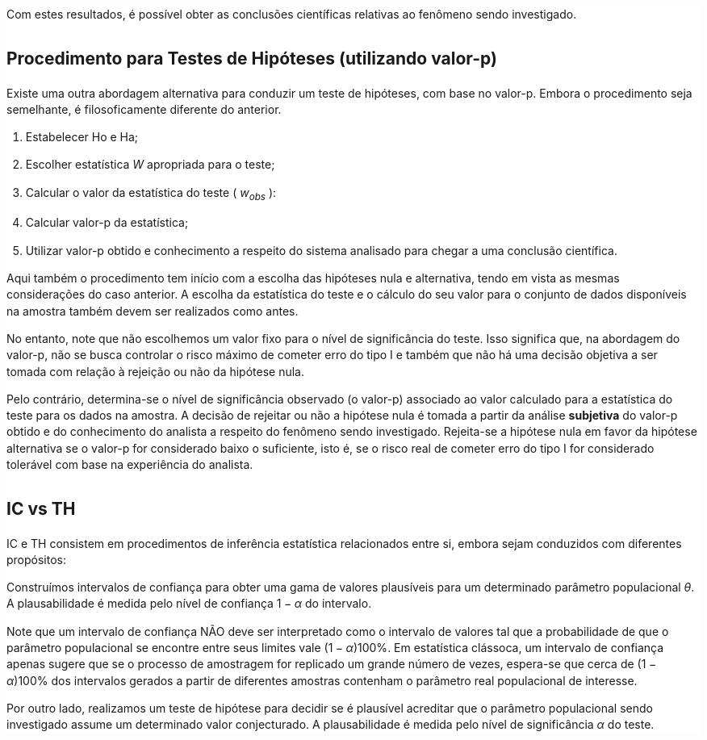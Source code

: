 Com estes resultados, é possível obter as conclusões científicas relativas ao fenômeno sendo investigado.


## Procedimento para Testes de Hipóteses (utilizando valor-p) 


Existe uma outra abordagem alternativa para conduzir um teste de hipóteses, com base no valor-p. Embora o procedimento seja semelhante, é filosoficamente diferente do anterior. 

1) Estabelecer Ho e Ha;

2) Escolher estatística $W$ apropriada para o teste;

3) Calcular o valor da estatística do teste ( $w_{obs}$ ):  

4) Calcular valor-p da estatística;
  
5) Utilizar valor-p obtido e conhecimento a respeito do sistema analisado para chegar a uma conclusão científica.  


Aqui também o procedimento tem início com a escolha das hipóteses nula e alternativa, tendo em vista as mesmas considerações do caso anterior. A escolha da estatística do teste e o cálculo do seu valor para o conjunto de dados disponíveis na amostra também devem ser realizados como antes. 

No entanto, note que não escolhemos um valor fixo para o nível de significância do teste. Isso significa que, na abordagem do valor-p, não se busca controlar o risco máximo de cometer erro do tipo I e também que não há uma decisão objetiva a ser tomada com relação à rejeição ou não da hipótese nula. 

Pelo contrário, determina-se o nível de significância observado (o valor-p) associado ao valor calculado para a estatística do teste para os dados na amostra. A decisão de rejeitar ou não a hipótese nula é tomada a partir da análise **subjetiva** do valor-p obtido e do conhecimento do analista a respeito do fenômeno sendo investigado. Rejeita-se a hipótese nula em favor da hipótese alternativa se o valor-p for considerado baixo o suficiente, isto é, se o risco real de cometer erro do tipo I for considerado tolerável com base na experiência do analista. 


## IC vs TH 


IC e TH consistem em procedimentos de inferência estatística relacionados entre si, embora sejam conduzidos com diferentes propósitos:

Construímos intervalos de confiança para obter uma gama de valores plausíveis para um determinado parâmetro populacional $\theta$. A plausabilidade é medida pelo nível de confiança $1-\alpha$ do intervalo. 


Note que um intervalo de confiança NÃO deve ser interpretado como o intervalo de valores tal que a probabilidade de que o parâmetro populacional se encontre entre seus limites vale $(1-\alpha)100\%$. Em estatística clássoca, um intervalo de confiança apenas sugere que se o processo de amostragem for replicado um grande número de vezes, espera-se que cerca de $(1-\alpha)100\%$ dos intervalos gerados a partir de diferentes amostras contenham o parâmetro real populacional de interesse.

Por outro lado, realizamos um teste de hipótese para decidir se é plausível acreditar que o parâmetro populacional sendo investigado assume um determinado valor conjecturado. A plausabilidade é medida pelo nível de significância $\alpha$ do teste.
